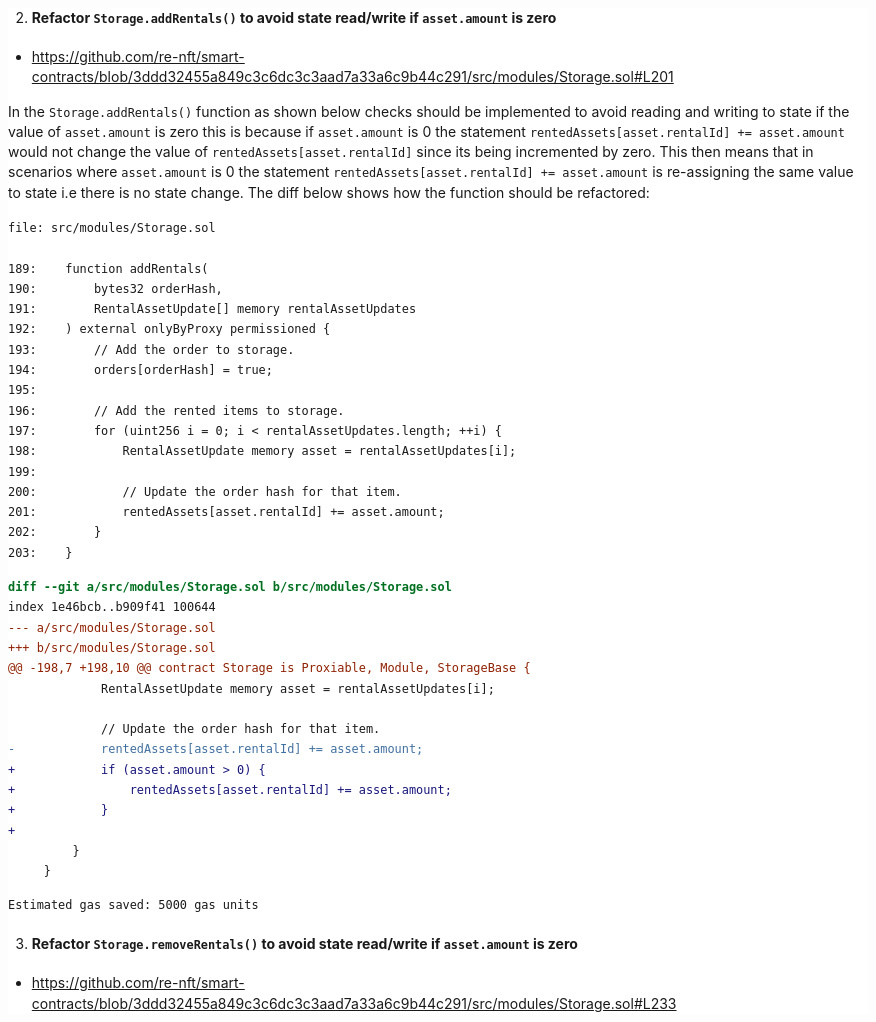 
2. #### Refactor `Storage.addRentals()` to avoid state read/write if `asset.amount` is zero
- https://github.com/re-nft/smart-contracts/blob/3ddd32455a849c3c6dc3c3aad7a33a6c9b44c291/src/modules/Storage.sol#L201

In the `Storage.addRentals()` function as shown below checks should be implemented to avoid reading and writing to state if the value of  `asset.amount` is zero this is because if `asset.amount` is 0 the statement `rentedAssets[asset.rentalId] += asset.amount` would not change the value of `rentedAssets[asset.rentalId]` since its being incremented by zero. This then means that in scenarios where `asset.amount` is 0 the statement `rentedAssets[asset.rentalId] += asset.amount` is re-assigning the same value to state i.e there is no state change. The diff below shows how the function should be refactored:

```solidity
file: src/modules/Storage.sol

189:    function addRentals(
190:        bytes32 orderHash,
191:        RentalAssetUpdate[] memory rentalAssetUpdates
192:    ) external onlyByProxy permissioned {
193:        // Add the order to storage.
194:        orders[orderHash] = true;
195:
196:        // Add the rented items to storage.
197:        for (uint256 i = 0; i < rentalAssetUpdates.length; ++i) {
198:            RentalAssetUpdate memory asset = rentalAssetUpdates[i];
199:
200:            // Update the order hash for that item.
201:            rentedAssets[asset.rentalId] += asset.amount;
202:        }
203:    }
```
```diff
diff --git a/src/modules/Storage.sol b/src/modules/Storage.sol
index 1e46bcb..b909f41 100644
--- a/src/modules/Storage.sol
+++ b/src/modules/Storage.sol
@@ -198,7 +198,10 @@ contract Storage is Proxiable, Module, StorageBase {
             RentalAssetUpdate memory asset = rentalAssetUpdates[i];

             // Update the order hash for that item.
-            rentedAssets[asset.rentalId] += asset.amount;
+            if (asset.amount > 0) {
+                rentedAssets[asset.rentalId] += asset.amount;
+            }
+
         }
     }
```
```
Estimated gas saved: 5000 gas units
```

3. #### Refactor `Storage.removeRentals()` to avoid state read/write if `asset.amount` is zero
- https://github.com/re-nft/smart-contracts/blob/3ddd32455a849c3c6dc3c3aad7a33a6c9b44c291/src/modules/Storage.sol#L233
